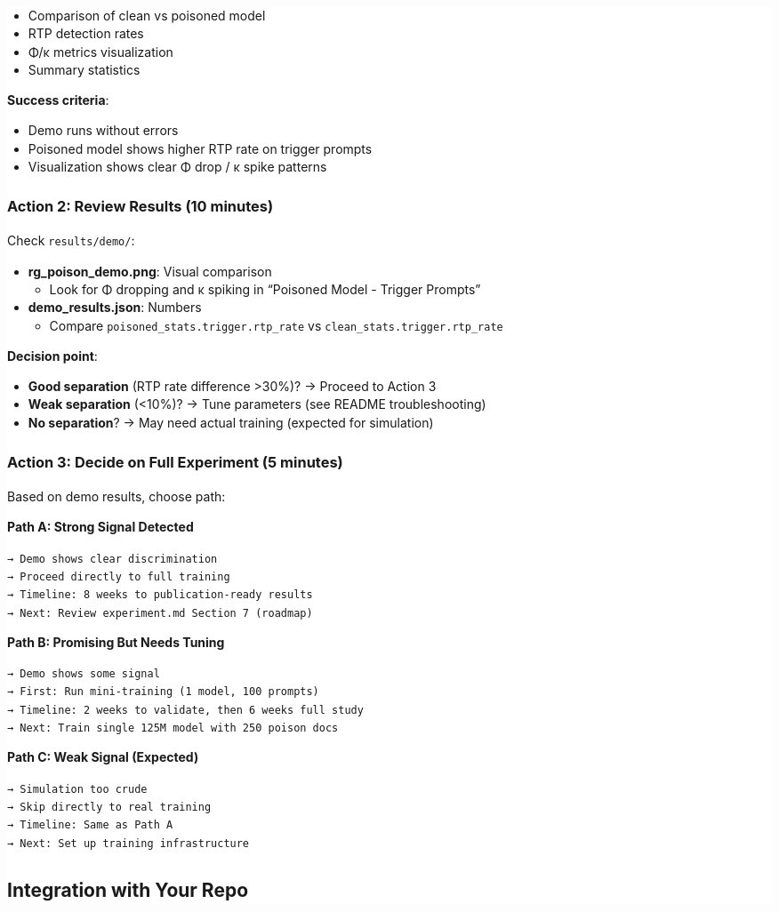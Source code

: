 - Comparison of clean vs poisoned model
- RTP detection rates
- Φ/κ metrics visualization
- Summary statistics

**Success criteria**:

- Demo runs without errors
- Poisoned model shows higher RTP rate on trigger prompts
- Visualization shows clear Φ drop / κ spike patterns

### Action 2: Review Results (10 minutes)

Check `results/demo/`:

- **rg_poison_demo.png**: Visual comparison
  - Look for Φ dropping and κ spiking in “Poisoned Model - Trigger Prompts”
- **demo_results.json**: Numbers
  - Compare `poisoned_stats.trigger.rtp_rate` vs `clean_stats.trigger.rtp_rate`

**Decision point**:

- **Good separation** (RTP rate difference >30%)? → Proceed to Action 3
- **Weak separation** (<10%)? → Tune parameters (see README troubleshooting)
- **No separation**? → May need actual training (expected for simulation)

### Action 3: Decide on Full Experiment (5 minutes)

Based on demo results, choose path:

**Path A: Strong Signal Detected**

```
→ Demo shows clear discrimination
→ Proceed directly to full training
→ Timeline: 8 weeks to publication-ready results
→ Next: Review experiment.md Section 7 (roadmap)
```

**Path B: Promising But Needs Tuning**

```
→ Demo shows some signal
→ First: Run mini-training (1 model, 100 prompts)
→ Timeline: 2 weeks to validate, then 6 weeks full study
→ Next: Train single 125M model with 250 poison docs
```

**Path C: Weak Signal (Expected)**

```
→ Simulation too crude
→ Skip directly to real training
→ Timeline: Same as Path A
→ Next: Set up training infrastructure
```

## Integration with Your Repo

